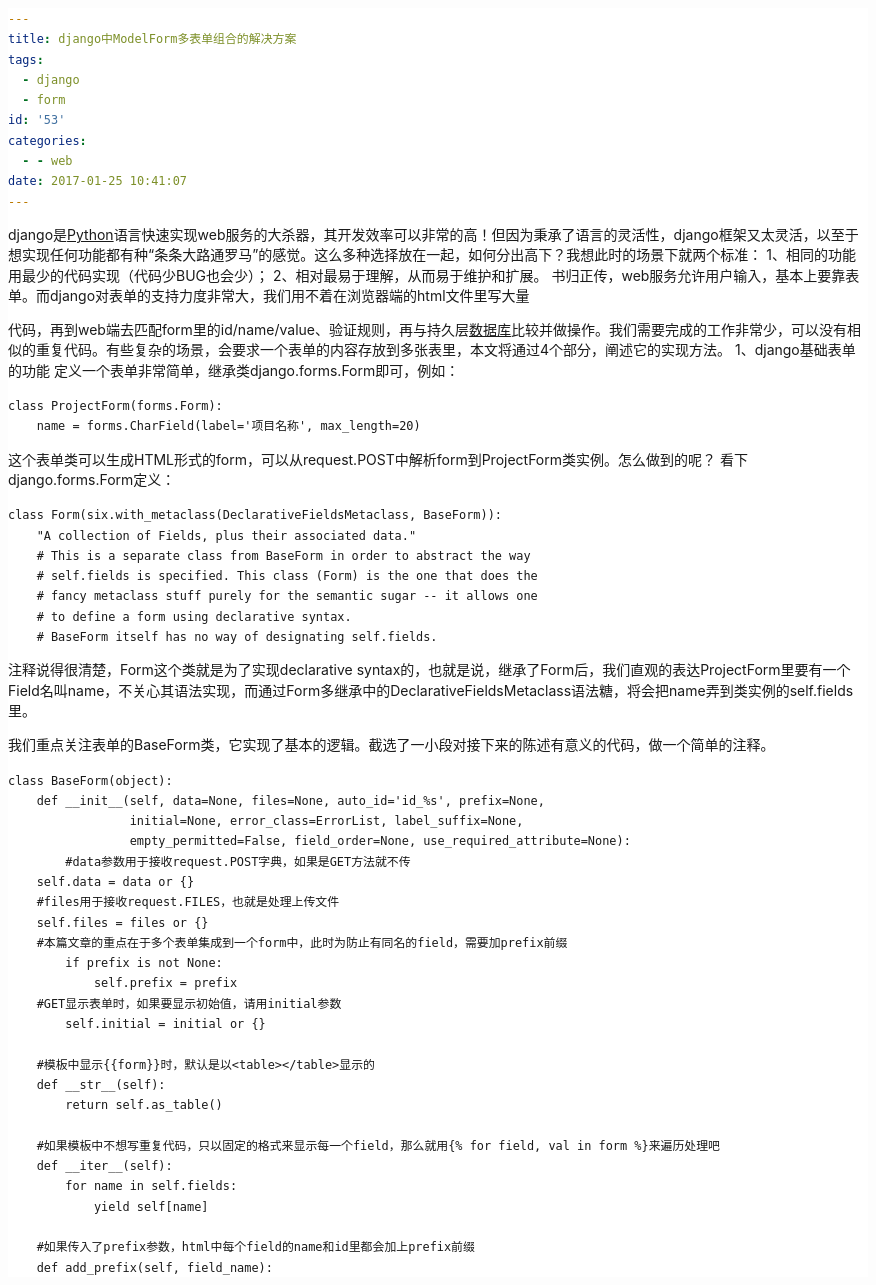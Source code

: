 ```yaml
---
title: django中ModelForm多表单组合的解决方案
tags:
  - django
  - form
id: '53'
categories:
  - - web
date: 2017-01-25 10:41:07
---
```


django是[Python](http://lib.csdn.net/base/python "Python知识库")语言快速实现web服务的大杀器，其开发效率可以非常的高！但因为秉承了语言的灵活性，django框架又太灵活，以至于想实现任何功能都有种“条条大路通罗马”的感觉。这么多种选择放在一起，如何分出高下？我想此时的场景下就两个标准： 1、相同的功能用最少的代码实现（代码少BUG也会少）； 2、相对最易于理解，从而易于维护和扩展。 书归正传，web服务允许用户输入，基本上要靠表单。而django对表单的支持力度非常大，我们用不着在浏览器端的html文件里写大量<form>代码，再到web端去匹配form里的id/name/value、验证规则，再与持久层[数据库](http://lib.csdn.net/base/mysql "MySQL知识库")比较并做操作。我们需要完成的工作非常少，可以没有相似的重复代码。有些复杂的场景，会要求一个表单的内容存放到多张表里，本文将通过4个部分，阐述它的实现方法。 1、django基础表单的功能 定义一个表单非常简单，继承类django.forms.Form即可，例如：

```
class ProjectForm(forms.Form):  
    name = forms.CharField(label='项目名称', max_length=20)  
```

这个表单类可以生成HTML形式的form，可以从request.POST中解析form到ProjectForm类实例。怎么做到的呢？ 看下django.forms.Form定义：

```
class Form(six.with_metaclass(DeclarativeFieldsMetaclass, BaseForm)):  
    "A collection of Fields, plus their associated data."  
    # This is a separate class from BaseForm in order to abstract the way  
    # self.fields is specified. This class (Form) is the one that does the  
    # fancy metaclass stuff purely for the semantic sugar -- it allows one  
    # to define a form using declarative syntax.  
    # BaseForm itself has no way of designating self.fields.  
```

注释说得很清楚，Form这个类就是为了实现declarative syntax的，也就是说，继承了Form后，我们直观的表达ProjectForm里要有一个Field名叫name，不关心其语法实现，而通过Form多继承中的DeclarativeFieldsMetaclass语法糖，将会把name弄到类实例的self.fields里。

我们重点关注表单的BaseForm类，它实现了基本的逻辑。截选了一小段对接下来的陈述有意义的代码，做一个简单的注释。

```
class BaseForm(object):  
    def __init__(self, data=None, files=None, auto_id='id_%s', prefix=None,  
                 initial=None, error_class=ErrorList, label_suffix=None,  
                 empty_permitted=False, field_order=None, use_required_attribute=None):  
        #data参数用于接收request.POST字典，如果是GET方法就不传  
    self.data = data or {}  
    #files用于接收request.FILES，也就是处理上传文件  
    self.files = files or {}  
    #本篇文章的重点在于多个表单集成到一个form中，此时为防止有同名的field，需要加prefix前缀  
        if prefix is not None:  
            self.prefix = prefix  
    #GET显示表单时，如果要显示初始值，请用initial参数  
        self.initial = initial or {}  
  
    #模板中显示{{form}}时，默认是以<table></table>显示的  
    def __str__(self):  
        return self.as_table()  
  
    #如果模板中不想写重复代码，只以固定的格式来显示每一个field，那么就用{% for field, val in form %}来遍历处理吧  
    def __iter__(self):  
        for name in self.fields:  
            yield self[name]  
  
    #如果传入了prefix参数，html中每个field的name和id里都会加上prefix前缀  
    def add_prefix(self, field_name):  
```